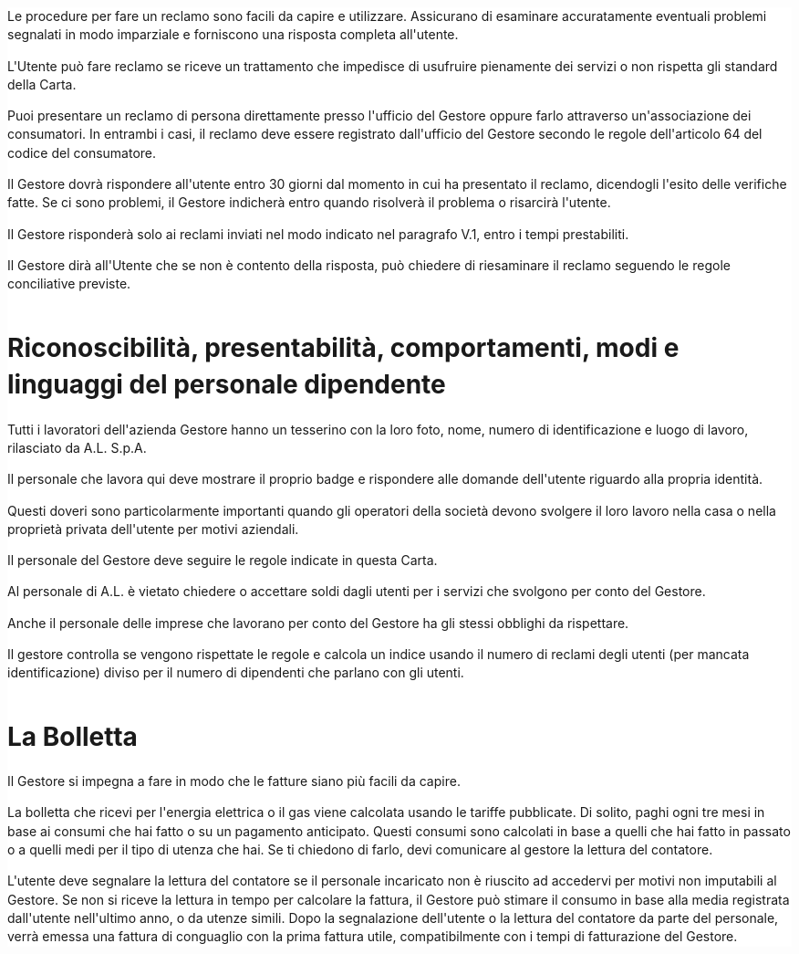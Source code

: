 Le procedure per fare un reclamo sono facili da capire e utilizzare. Assicurano di esaminare accuratamente eventuali problemi segnalati in modo imparziale e forniscono una risposta completa all'utente.

L'Utente può fare reclamo se riceve un trattamento che impedisce di usufruire pienamente dei servizi o non rispetta gli standard della Carta.

Puoi presentare un reclamo di persona direttamente presso l'ufficio del Gestore oppure farlo attraverso un'associazione dei consumatori. In entrambi i casi, il reclamo deve essere registrato dall'ufficio del Gestore secondo le regole dell'articolo 64 del codice del consumatore.

Il Gestore dovrà rispondere all'utente entro 30 giorni dal momento in cui ha presentato il reclamo, dicendogli l'esito delle verifiche fatte. Se ci sono problemi, il Gestore indicherà entro quando risolverà il problema o risarcirà l'utente.

Il Gestore risponderà solo ai reclami inviati nel modo indicato nel paragrafo V.1, entro i tempi prestabiliti.

Il Gestore dirà all'Utente che se non è contento della risposta, può chiedere di riesaminare il reclamo seguendo le regole conciliative previste.

# Riconoscibilità, presentabilità, comportamenti, modi e linguaggi del personale dipendente
Tutti i lavoratori dell'azienda Gestore hanno un tesserino con la loro foto, nome, numero di identificazione e luogo di lavoro, rilasciato da A.L. S.p.A.

Il personale che lavora qui deve mostrare il proprio badge e rispondere alle domande dell'utente riguardo alla propria identità.

Questi doveri sono particolarmente importanti quando gli operatori della società devono svolgere il loro lavoro nella casa o nella proprietà privata dell'utente per motivi aziendali.

Il personale del Gestore deve seguire le regole indicate in questa Carta.

Al personale di A.L. è vietato chiedere o accettare soldi dagli utenti per i servizi che svolgono per conto del Gestore.

Anche il personale delle imprese che lavorano per conto del Gestore ha gli stessi obblighi da rispettare.

Il gestore controlla se vengono rispettate le regole e calcola un indice usando il numero di reclami degli utenti (per mancata identificazione) diviso per il numero di dipendenti che parlano con gli utenti.

# La Bolletta
Il Gestore si impegna a fare in modo che le fatture siano più facili da capire.

La bolletta che ricevi per l'energia elettrica o il gas viene calcolata usando le tariffe pubblicate. Di solito, paghi ogni tre mesi in base ai consumi che hai fatto o su un pagamento anticipato. Questi consumi sono calcolati in base a quelli che hai fatto in passato o a quelli medi per il tipo di utenza che hai. Se ti chiedono di farlo, devi comunicare al gestore la lettura del contatore.

L'utente deve segnalare la lettura del contatore se il personale incaricato non è riuscito ad accedervi per motivi non imputabili al Gestore. Se non si riceve la lettura in tempo per calcolare la fattura, il Gestore può stimare il consumo in base alla media registrata dall'utente nell'ultimo anno, o da utenze simili. Dopo la segnalazione dell'utente o la lettura del contatore da parte del personale, verrà emessa una fattura di conguaglio con la prima fattura utile, compatibilmente con i tempi di fatturazione del Gestore.
